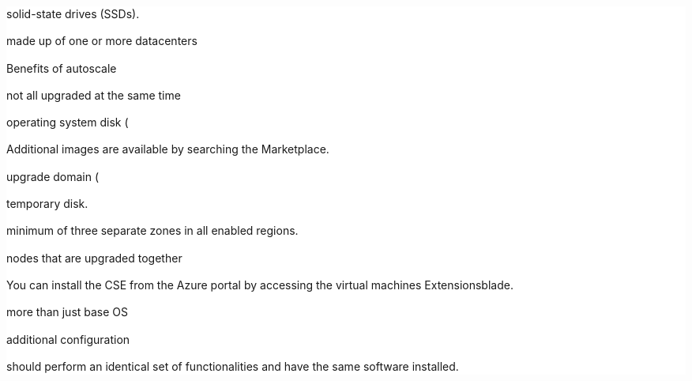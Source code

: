 

solid-state drives (SSDs). 





made up of one or more datacenters 





Benefits of autoscale





not all upgraded at the same time 





operating system disk (





Additional images are available by searching the Marketplace.





upgrade domain (





temporary disk. 





minimum of three separate zones in all enabled regions.





nodes that are upgraded together 





You can install the CSE from the Azure portal by accessing the virtual machines Extensionsblade. 





more than just base OS 





additional configuration 





should perform an identical set of functionalities and have the same software installed.
